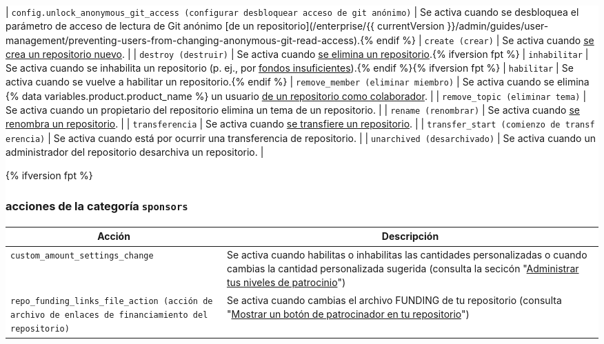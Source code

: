 | `config.unlock_anonymous_git_access (configurar desbloquear acceso de git anónimo)`     | Se activa cuando se desbloquea el parámetro de acceso de lectura de Git anónimo [de un repositorio](/enterprise/{{ currentVersion }}/admin/guides/user-management/preventing-users-from-changing-anonymous-git-read-access).{% endif %}
| `create (crear)`                                                                        | Se activa cuando [se crea un repositorio nuevo](/articles/creating-a-new-repository).                                                                                                                                                                                                                                                  |
| `destroy (destruir)`                                                                    | Se activa cuando [se elimina un repositorio](/articles/deleting-a-repository).{% ifversion fpt %}
| `inhabilitar`                                                                           | Se activa cuando se inhabilita un repositorio (p. ej., por [fondos insuficientes](/articles/unlocking-a-locked-account)).{% endif %}{% ifversion fpt %}
| `habilitar`                                                                             | Se activa cuando se vuelve a habilitar un repositorio.{% endif %}
| `remove_member (eliminar miembro)`                                                      | Se activa cuando se elimina {% data variables.product.product_name %} un usuario [de un repositorio como colaborador](/articles/removing-a-collaborator-from-a-personal-repository).                                                                                                                                                   |
| `remove_topic (eliminar tema)`                                                          | Se activa cuando un propietario del repositorio elimina un tema de un repositorio.                                                                                                                                                                                                                                                     |
| `rename (renombrar)`                                                                    | Se activa cuando [se renombra un repositorio](/articles/renaming-a-repository).                                                                                                                                                                                                                                                        |
| `transferencia`                                                                         | Se activa cuando [se transfiere un repositorio](/articles/how-to-transfer-a-repository).                                                                                                                                                                                                                                               |
| `transfer_start (comienzo de transferencia)`                                            | Se activa cuando está por ocurrir una transferencia de repositorio.                                                                                                                                                                                                                                                                    |
| `unarchived (desarchivado)`                                                             | Se activa cuando un administrador del repositorio desarchiva un repositorio.                                                                                                                                                                                                                                                           |

{% ifversion fpt %}
### acciones de la categoría `sponsors`

| Acción                                                                                                            | Descripción                                                                                                                                                                                                                                                                                                                             |
| ----------------------------------------------------------------------------------------------------------------- | --------------------------------------------------------------------------------------------------------------------------------------------------------------------------------------------------------------------------------------------------------------------------------------------------------------------------------------- |
| `custom_amount_settings_change`                                                                                   | Se activa cuando habilitas o inhabilitas las cantidades personalizadas o cuando cambias la cantidad personalizada sugerida (consulta la secicón "[Administrar tus niveles de patrocinio](/github/supporting-the-open-source-community-with-github-sponsors/managing-your-sponsorship-tiers)")                                           |
| `repo_funding_links_file_action (acción de archivo de enlaces de financiamiento del repositorio)`                 | Se activa cuando cambias el archivo FUNDING de tu repositorio (consulta "[Mostrar un botón de patrocinador en tu repositorio](/articles/displaying-a-sponsor-button-in-your-repository)")                                                                                                                                               |